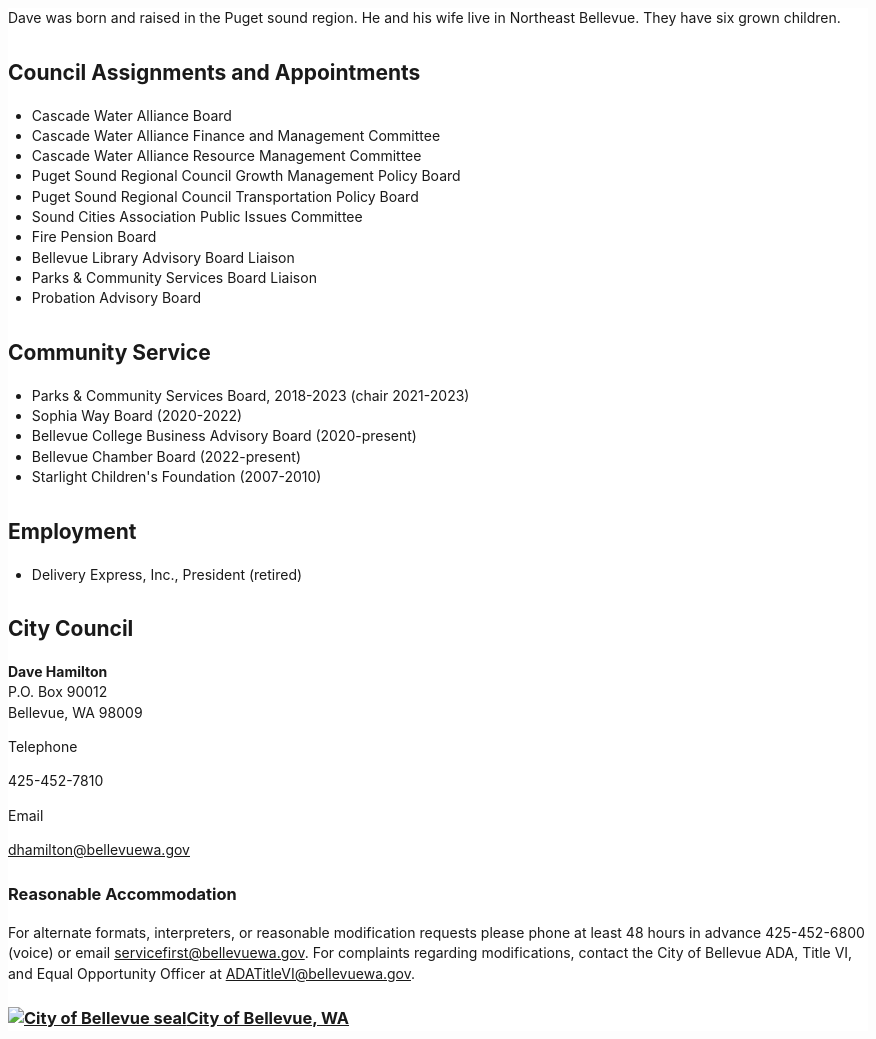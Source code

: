Dave was born and raised in the Puget sound region. He and his wife live in Northeast Bellevue. They have six grown children. 

## Council Assignments and Appointments

- Cascade Water Alliance Board
- Cascade Water Alliance Finance and Management Committee
- Cascade Water Alliance Resource Management Committee
- Puget Sound Regional Council Growth Management Policy Board
- Puget Sound Regional Council Transportation Policy Board
- Sound Cities Association Public Issues Committee
- Fire Pension Board
- Bellevue Library Advisory Board Liaison
- Parks &amp; Community Services Board Liaison
- Probation Advisory Board

## Community Service

- Parks &amp; Community Services Board, 2018-2023 (chair 2021-2023)
- Sophia Way Board (2020-2022)
- Bellevue College Business Advisory Board (2020-present)
- Bellevue Chamber Board (2022-present)
- Starlight Children's Foundation (2007-2010)

## Employment

- Delivery Express, Inc., President (retired)

## City Council

**Dave Hamilton**  
P.O. Box 90012  
Bellevue, WA 98009

Telephone

425-452-7810

Email

[dhamilton@bellevuewa.gov](mailto:dhamilton@bellevuewa.gov)

### Reasonable Accommodation

For alternate formats, interpreters, or reasonable modification requests please phone at least 48 hours in advance 425-452-6800 (voice) or email [servicefirst@bellevuewa.gov](mailto:servicefirst@bellevuewa.gov?subject=Dave%20Hamilton%20Webpage). For complaints regarding modifications, contact the City of Bellevue ADA, Title VI, and Equal Opportunity Officer at [ADATitleVI@bellevuewa.gov](mailto:ADATitleVI@bellevuewa.gov).

### [![City of Bellevue seal](https://bellevuewa.gov/themes/custom/bellevue/images/logo.png)City of Bellevue, WA](https://bellevuewa.gov)
